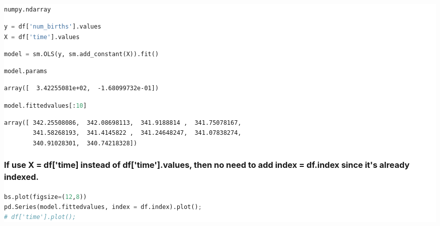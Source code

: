 


    numpy.ndarray




```python
y = df['num_births'].values
X = df['time'].values
```


```python
model = sm.OLS(y, sm.add_constant(X)).fit()
```


```python
model.params
```




    array([  3.42255081e+02,  -1.68099732e-01])




```python
model.fittedvalues[:10]
```




    array([ 342.25508086,  342.08698113,  341.9188814 ,  341.75078167,
            341.58268193,  341.4145822 ,  341.24648247,  341.07838274,
            340.91028301,  340.74218328])



### If use X = df['time] instead of df['time'].values, then no need to add index = df.index since it's already indexed.


```python
bs.plot(figsize=(12,8))
pd.Series(model.fittedvalues, index = df.index).plot();
# df['time'].plot();
```


